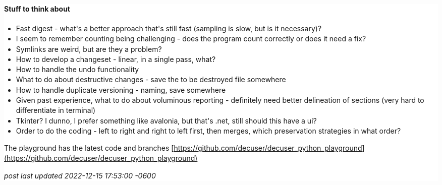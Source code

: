 #### Stuff to think about
 
* Fast digest - what's a better approach that's still fast (sampling is slow, but is it necessary)?
* I seem to remember counting being challenging - does the program count correctly or does it need a fix?
* Symlinks are weird, but are they a problem?
* How to develop a changeset - linear, in a single pass, what?
* How to handle the undo functionality
* What to do about destructive changes - save the to be destroyed file somewhere
* How to handle duplicate versioning - naming, save somewhere
* Given past experience, what to do about voluminous reporting - definitely need better delineation of sections (very hard to differentiate in terminal)
* Tkinter? I dunno, I prefer something like avalonia, but that's .net, still should this have a ui?
* Order to do the coding - left to right and right to left first, then merges, which preservation strategies in what order?

The playground has the latest code and branches [https://github.com/decuser/decuser_python_playground](https://github.com/decuser/decuser_python_playground)

*post last updated 2022-12-15 17:53:00 -0600*